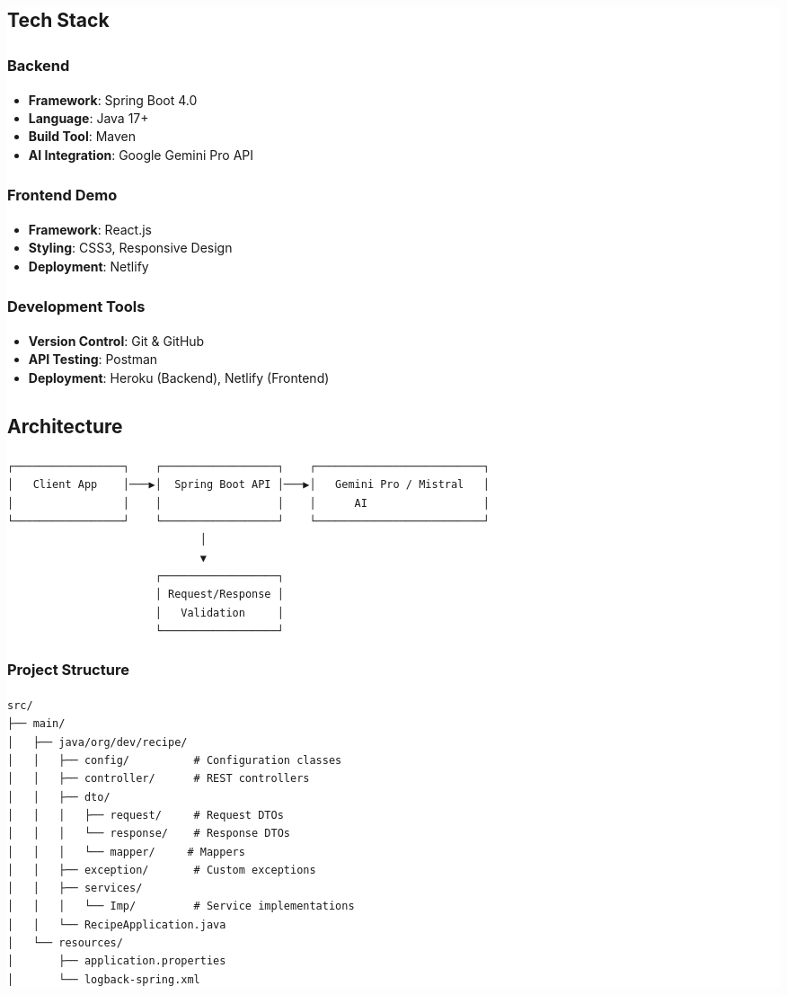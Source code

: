 ## Tech Stack

### Backend
- **Framework**: Spring Boot 4.0
- **Language**: Java 17+
- **Build Tool**: Maven
- **AI Integration**: Google Gemini Pro API

### Frontend Demo
- **Framework**: React.js
- **Styling**: CSS3, Responsive Design
- **Deployment**: Netlify

### Development Tools
- **Version Control**: Git & GitHub
- **API Testing**: Postman
- **Deployment**: Heroku (Backend), Netlify (Frontend)

##  Architecture

```
┌─────────────────┐    ┌──────────────────┐    ┌──────────────────────────┐
│   Client App    │───▶│  Spring Boot API │───▶│   Gemini Pro / Mistral   │
│                 │    │                  │    │      AI                  │
└─────────────────┘    └──────────────────┘    └──────────────────────────┘
                              │
                              ▼
                       ┌──────────────────┐
                       │ Request/Response │
                       │   Validation     │
                       └──────────────────┘
```

### Project Structure
```
src/
├── main/
│   ├── java/org/dev/recipe/
│   │   ├── config/          # Configuration classes
│   │   ├── controller/      # REST controllers
│   │   ├── dto/
│   │   │   ├── request/     # Request DTOs
│   │   │   └── response/    # Response DTOs
│   │   │   └── mapper/     # Mappers
│   │   ├── exception/       # Custom exceptions
│   │   ├── services/
│   │   │   └── Imp/         # Service implementations
│   │   └── RecipeApplication.java
│   └── resources/
│       ├── application.properties
│       └── logback-spring.xml
```
